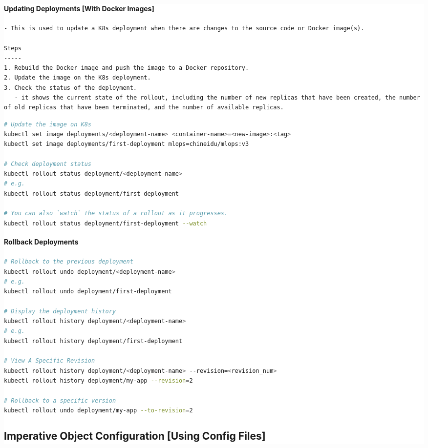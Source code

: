 #### Updating Deployments [With Docker Images]

```text
- This is used to update a K8s deployment when there are changes to the source code or Docker image(s).

Steps
-----
1. Rebuild the Docker image and push the image to a Docker repository.
2. Update the image on the K8s deployment.
3. Check the status of the deployment.
   - it shows the current state of the rollout, including the number of new replicas that have been created, the number of old replicas that have been terminated, and the number of available replicas.

```

```bash
# Update the image on K8s
kubectl set image deployments/<deployment-name> <container-name>=<new-image>:<tag>
kubectl set image deployments/first-deployment mlops=chineidu/mlops:v3

# Check deployment status
kubectl rollout status deployment/<deployment-name>
# e.g.
kubectl rollout status deployment/first-deployment

# You can also `watch` the status of a rollout as it progresses.
kubectl rollout status deployment/first-deployment --watch
```

#### Rollback Deployments

```bash
# Rollback to the previous deployment
kubectl rollout undo deployment/<deployment-name>
# e.g.
kubectl rollout undo deployment/first-deployment

# Display the deployment history
kubectl rollout history deployment/<deployment-name>
# e.g.
kubectl rollout history deployment/first-deployment

# View A Specific Revision
kubectl rollout history deployment/<deployment-name> --revision=<revision_num>
kubectl rollout history deployment/my-app --revision=2

# Rollback to a specific version
kubectl rollout undo deployment/my-app --to-revision=2
```

## Imperative Object Configuration [Using Config Files]
